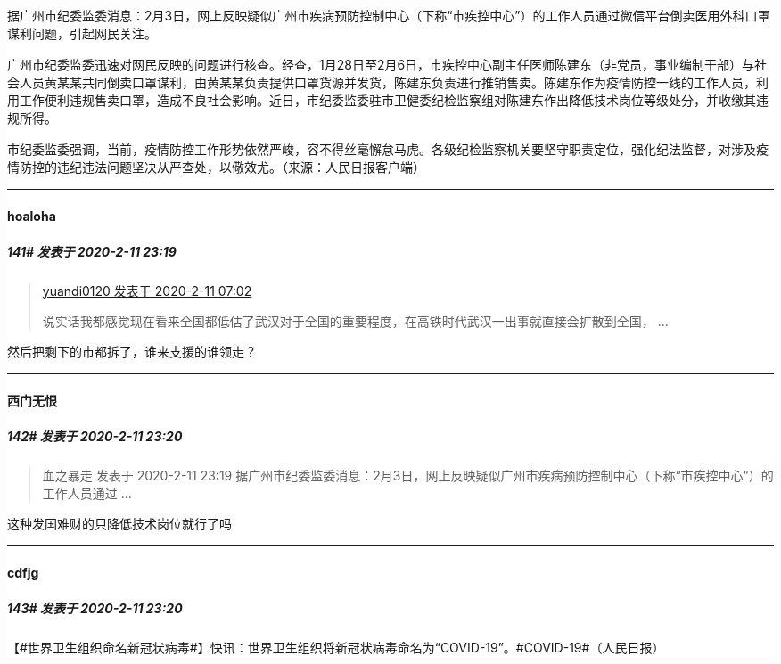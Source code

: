 


据广州市纪委监委消息：2月3日，网上反映疑似广州市疾病预防控制中心（下称“市疾控中心”）的工作人员通过微信平台倒卖医用外科口罩谋利问题，引起网民关注。


广州市纪委监委迅速对网民反映的问题进行核查。经查，1月28日至2月6日，市疾控中心副主任医师陈建东（非党员，事业编制干部）与社会人员黄某某共同倒卖口罩谋利，由黄某某负责提供口罩货源并发货，陈建东负责进行推销售卖。陈建东作为疫情防控一线的工作人员，利用工作便利违规售卖口罩，造成不良社会影响。近日，市纪委监委驻市卫健委纪检监察组对陈建东作出降低技术岗位等级处分，并收缴其违规所得。


市纪委监委强调，当前，疫情防控工作形势依然严峻，容不得丝毫懈怠马虎。各级纪检监察机关要坚守职责定位，强化纪法监督，对涉及疫情防控的违纪违法问题坚决从严查处，以儆效尤。（来源：人民日报客户端）







-----

####  hoaloha  
##### 141#       发表于 2020-2-11 23:19



<blockquote><a href="httphttps://bbs.saraba1st.com/2b/forum.php?mod=redirect&amp;goto=findpost&amp;pid=46392263&amp;ptid=1913362" target="_blank">yuandi0120 发表于 2020-2-11 07:02</a>

说实话我都感觉现在看来全国都低估了武汉对于全国的重要程度，在高铁时代武汉一出事就直接会扩散到全国， ...</blockquote>
然后把剩下的市都拆了，谁来支援的谁领走？







-----

####  西门无恨  
##### 142#       发表于 2020-2-11 23:20



<blockquote>血之暴走 发表于 2020-2-11 23:19
据广州市纪委监委消息：2月3日，网上反映疑似广州市疾病预防控制中心（下称“市疾控中心”）的工作人员通过 ...</blockquote>
这种发国难财的只降低技术岗位就行了吗







-----

####  cdfjg  
##### 143#       发表于 2020-2-11 23:20




【#世界卫生组织命名新冠状病毒#】快讯：世界卫生组织将新冠状病毒命名为“COVID-19”。#COVID-19#（人民日报） 






